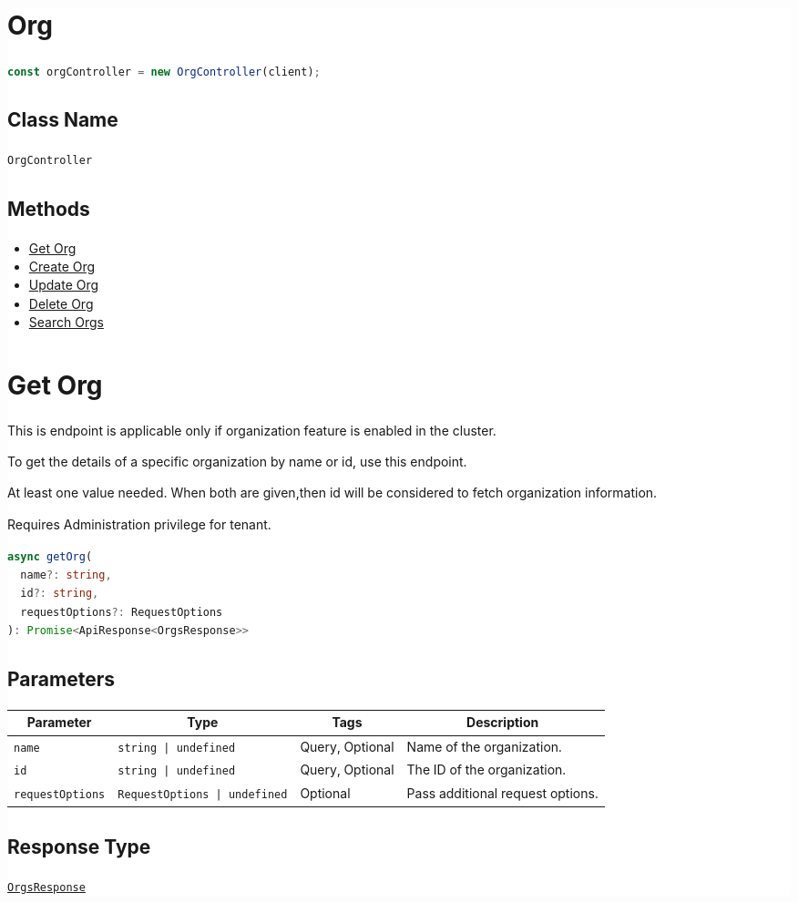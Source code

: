# Org

```ts
const orgController = new OrgController(client);
```

## Class Name

`OrgController`

## Methods

* [Get Org](../../doc/controllers/org.md#get-org)
* [Create Org](../../doc/controllers/org.md#create-org)
* [Update Org](../../doc/controllers/org.md#update-org)
* [Delete Org](../../doc/controllers/org.md#delete-org)
* [Search Orgs](../../doc/controllers/org.md#search-orgs)


# Get Org

This is endpoint is applicable only if organization feature is enabled in the cluster.

To get the details of a specific organization by name or id, use this endpoint.

At least one value needed. When both are given,then id will be considered to fetch organization information.

Requires Administration privilege for tenant.

```ts
async getOrg(
  name?: string,
  id?: string,
  requestOptions?: RequestOptions
): Promise<ApiResponse<OrgsResponse>>
```

## Parameters

| Parameter | Type | Tags | Description |
|  --- | --- | --- | --- |
| `name` | `string \| undefined` | Query, Optional | Name of the organization. |
| `id` | `string \| undefined` | Query, Optional | The ID of the organization. |
| `requestOptions` | `RequestOptions \| undefined` | Optional | Pass additional request options. |

## Response Type

[`OrgsResponse`](../../doc/models/orgs-response.md)
